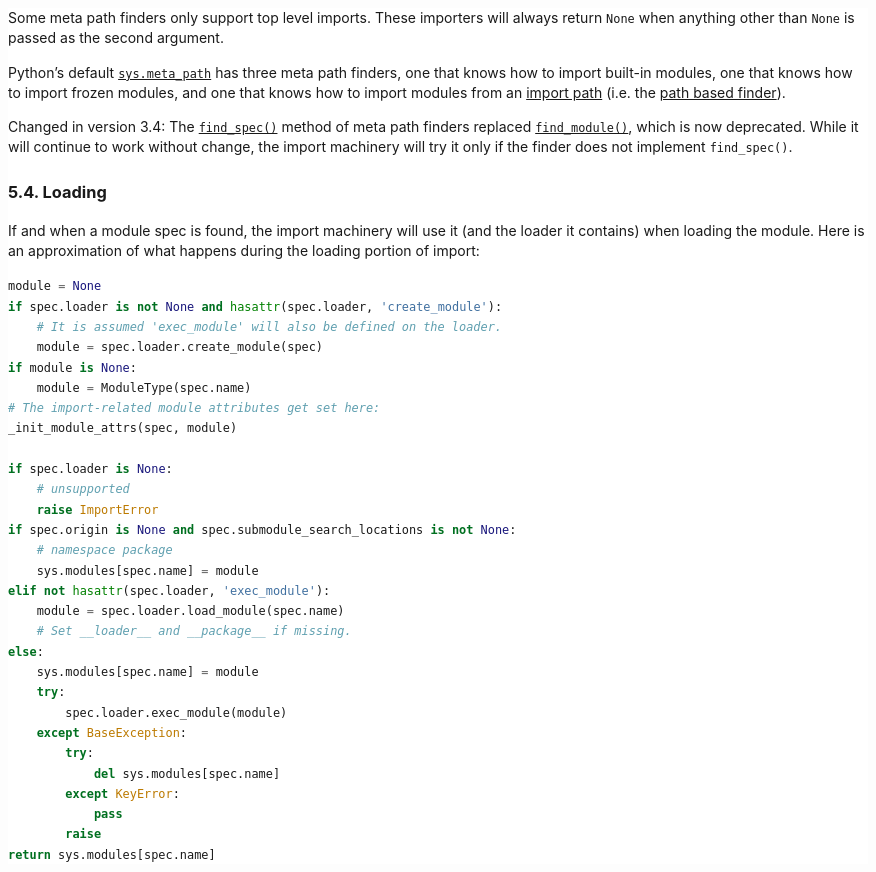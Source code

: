 Some meta path finders only support top level imports. These importers will always return `None` when anything other than `None` is passed as the second argument.

Python’s default [`sys.meta_path`](https://docs.python.org/3/library/sys.html#sys.meta_path) has three meta path finders, one that knows how to import built-in modules, one that knows how to import frozen modules, and one that knows how to import modules from an [import path](https://docs.python.org/3/glossary.html#term-import-path) \(i.e. the [path based finder](https://docs.python.org/3/glossary.html#term-path-based-finder)\).

Changed in version 3.4: The [`find_spec()`](https://docs.python.org/3/library/importlib.html#importlib.abc.MetaPathFinder.find_spec) method of meta path finders replaced [`find_module()`](https://docs.python.org/3/library/importlib.html#importlib.abc.MetaPathFinder.find_module), which is now deprecated. While it will continue to work without change, the import machinery will try it only if the finder does not implement `find_spec()`.

### 5.4. Loading

If and when a module spec is found, the import machinery will use it \(and the loader it contains\) when loading the module. Here is an approximation of what happens during the loading portion of import:

```py
module = None
if spec.loader is not None and hasattr(spec.loader, 'create_module'):
    # It is assumed 'exec_module' will also be defined on the loader.
    module = spec.loader.create_module(spec)
if module is None:
    module = ModuleType(spec.name)
# The import-related module attributes get set here:
_init_module_attrs(spec, module)

if spec.loader is None:
    # unsupported
    raise ImportError
if spec.origin is None and spec.submodule_search_locations is not None:
    # namespace package
    sys.modules[spec.name] = module
elif not hasattr(spec.loader, 'exec_module'):
    module = spec.loader.load_module(spec.name)
    # Set __loader__ and __package__ if missing.
else:
    sys.modules[spec.name] = module
    try:
        spec.loader.exec_module(module)
    except BaseException:
        try:
            del sys.modules[spec.name]
        except KeyError:
            pass
        raise
return sys.modules[spec.name]
```
